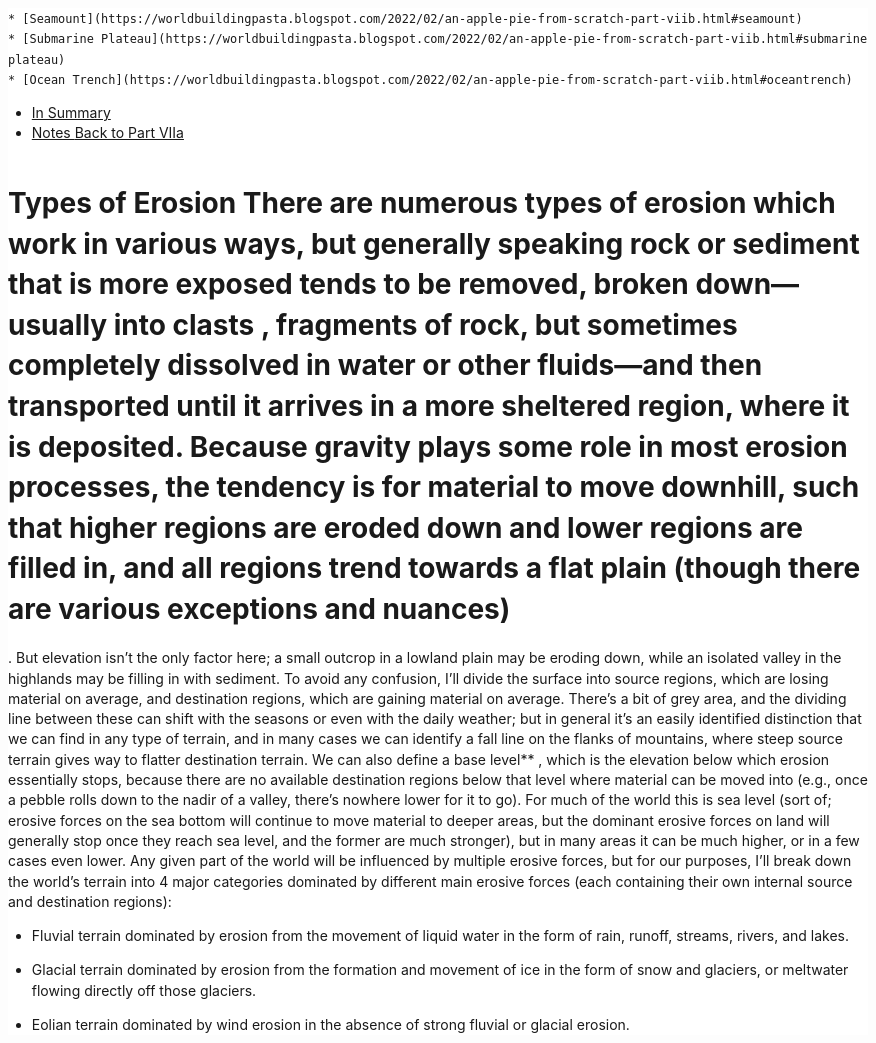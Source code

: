     * [Seamount](https://worldbuildingpasta.blogspot.com/2022/02/an-apple-pie-from-scratch-part-viib.html#seamount)
    * [Submarine Plateau](https://worldbuildingpasta.blogspot.com/2022/02/an-apple-pie-from-scratch-part-viib.html#submarineplateau)
    * [Ocean Trench](https://worldbuildingpasta.blogspot.com/2022/02/an-apple-pie-from-scratch-part-viib.html#oceantrench)
  * [In Summary](https://worldbuildingpasta.blogspot.com/2022/02/an-apple-pie-from-scratch-part-viib.html#insummary)
  * [Notes ](https://worldbuildingpasta.blogspot.com/2022/02/an-apple-pie-from-scratch-part-viib.html#notes)
[Back to Part VIIa](https://worldbuildingpasta.blogspot.com/2021/07/an-apple-pie-from-scratch-part-viia.html)  
# Types of Erosion There are numerous types of erosion which work in various ways, but generally speaking rock or sediment that is more exposed tends to be removed, broken down—usually into clasts , fragments of rock, but sometimes completely dissolved in water or other fluids—and then transported until it arrives in a more sheltered region, where it is deposited. Because gravity plays some role in most erosion processes, the tendency is for material to move downhill, such that higher regions are eroded down and lower regions are filled in, and all regions trend towards a flat plain (though there are various exceptions and nuances)

.
But elevation isn’t the only factor here; a small outcrop in a lowland plain may be eroding down, while an isolated valley in the highlands may be filling in with sediment. 
To avoid any confusion, I’ll divide the surface into source regions, which are losing material on average, and destination regions, which are gaining material on average. There’s a bit of grey area, and the dividing line between these can shift with the seasons or even with the daily weather; but in general it’s an easily identified distinction that we can find in any type of terrain, and in many cases we can identify a fall line on the flanks of mountains, where steep source terrain gives way to flatter destination terrain.
We can also define a base level** , which is the elevation below which erosion essentially stops, because there are no available destination regions below that level where material can be moved into (e.g., once a pebble rolls down to the nadir of a valley, there’s nowhere lower for it to go). For much of the world this is sea level (sort of; erosive forces on the sea bottom will continue to move material to deeper areas, but the dominant erosive forces on land will generally stop once they reach sea level, and the former are much stronger), but in many areas it can be much higher, or in a few cases even lower.
Any given part of the world will be influenced by multiple erosive forces, but for our purposes, I’ll break down the world’s terrain into 4 major categories dominated by different main erosive forces (each containing their own internal source and destination regions):

  * Fluvial terrain dominated by erosion from the movement of liquid water in the form of rain, runoff, streams, rivers, and lakes.  

  * Glacial terrain dominated by erosion from the formation and movement of ice in the form of snow and glaciers, or meltwater flowing directly off those glaciers.  

  * Eolian terrain dominated by wind erosion in the absence of strong fluvial or glacial erosion.  
